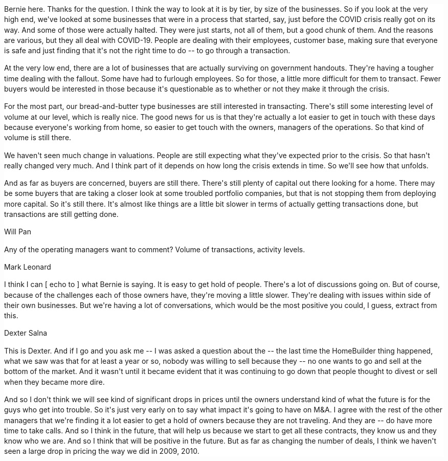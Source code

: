 Bernie here. Thanks for the question. I think the way to look at it is by tier, by size of the businesses. So if you look at the very high end, we've looked at some businesses that were in a process that started, say, just before the COVID crisis really got on its way. And some of those were actually halted. They were just starts, not all of them, but a good chunk of them. And the reasons are various, but they all deal with COVID-19. People are dealing with their employees, customer base, making sure that everyone is safe and just finding that it's not the right time to do -- to go through a transaction.

At the very low end, there are a lot of businesses that are actually surviving on government handouts. They're having a tougher time dealing with the fallout. Some have had to furlough employees. So for those, a little more difficult for them to transact. Fewer buyers would be interested in those because it's questionable as to whether or not they make it through the crisis.

For the most part, our bread-and-butter type businesses are still interested in transacting. There's still some interesting level of volume at our level, which is really nice. The good news for us is that they're actually a lot easier to get in touch with these days because everyone's working from home, so easier to get touch with the owners, managers of the operations. So that kind of volume is still there.

We haven't seen much change in valuations. People are still expecting what they've expected prior to the crisis. So that hasn't really changed very much. And I think part of it depends on how long the crisis extends in time. So we'll see how that unfolds.

And as far as buyers are concerned, buyers are still there. There's still plenty of capital out there looking for a home. There may be some buyers that are taking a closer look at some troubled portfolio companies, but that is not stopping them from deploying more capital. So it's still there. It's almost like things are a little bit slower in terms of actually getting transactions done, but transactions are still getting done.

Will Pan

Any of the operating managers want to comment? Volume of transactions, activity levels.

Mark Leonard

I think I can \[ echo to \] what Bernie is saying. It is easy to get hold of people. There's a lot of discussions going on. But of course, because of the challenges each of those owners have, they're moving a little slower. They're dealing with issues within side of their own businesses. But we're having a lot of conversations, which would be the most positive you could, I guess, extract from this.

Dexter Salna

This is Dexter. And if I go and you ask me -- I was asked a question about the -- the last time the HomeBuilder thing happened, what we saw was that for at least a year or so, nobody was willing to sell because they -- no one wants to go and sell at the bottom of the market. And it wasn't until it became evident that it was continuing to go down that people thought to divest or sell when they became more dire.

And so I don't think we will see kind of significant drops in prices until the owners understand kind of what the future is for the guys who get into trouble. So it's just very early on to say what impact it's going to have on M&A. I agree with the rest of the other managers that we're finding it a lot easier to get a hold of owners because they are not traveling. And they are -- do have more time to take calls. And so I think in the future, that will help us because we start to get all these contracts, they know us and they know who we are. And so I think that will be positive in the future. But as far as changing the number of deals, I think we haven't seen a large drop in pricing the way we did in 2009, 2010.

